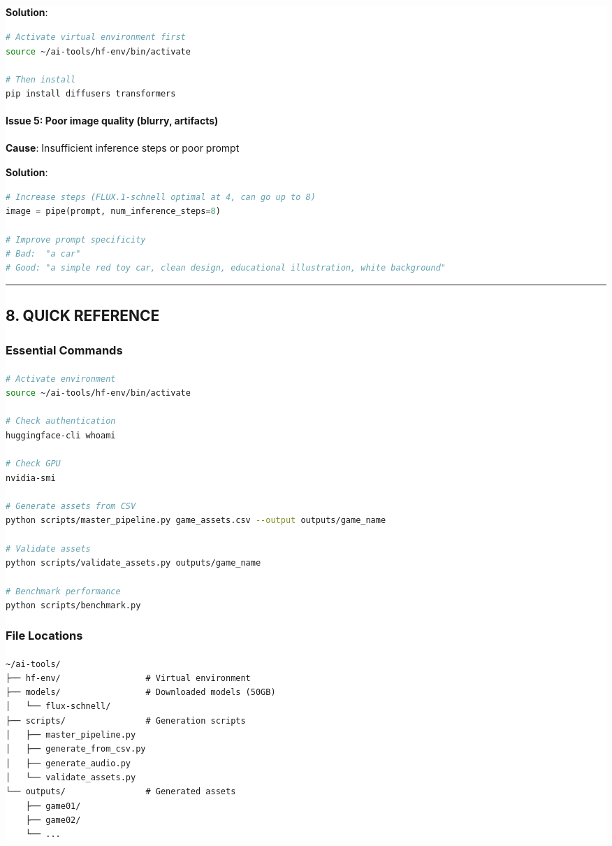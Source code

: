 **Solution**:
```bash
# Activate virtual environment first
source ~/ai-tools/hf-env/bin/activate

# Then install
pip install diffusers transformers
```

#### **Issue 5: Poor image quality (blurry, artifacts)**

**Cause**: Insufficient inference steps or poor prompt

**Solution**:
```python
# Increase steps (FLUX.1-schnell optimal at 4, can go up to 8)
image = pipe(prompt, num_inference_steps=8)

# Improve prompt specificity
# Bad:  "a car"
# Good: "a simple red toy car, clean design, educational illustration, white background"
```

---

## 8. QUICK REFERENCE

### Essential Commands

```bash
# Activate environment
source ~/ai-tools/hf-env/bin/activate

# Check authentication
huggingface-cli whoami

# Check GPU
nvidia-smi

# Generate assets from CSV
python scripts/master_pipeline.py game_assets.csv --output outputs/game_name

# Validate assets
python scripts/validate_assets.py outputs/game_name

# Benchmark performance
python scripts/benchmark.py
```

### File Locations

```
~/ai-tools/
├── hf-env/                 # Virtual environment
├── models/                 # Downloaded models (50GB)
│   └── flux-schnell/
├── scripts/                # Generation scripts
│   ├── master_pipeline.py
│   ├── generate_from_csv.py
│   ├── generate_audio.py
│   └── validate_assets.py
└── outputs/                # Generated assets
    ├── game01/
    ├── game02/
    └── ...
```
